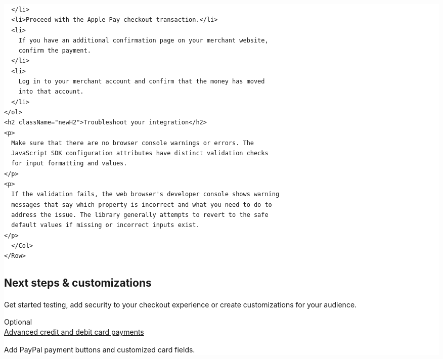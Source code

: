       </li>
      <li>Proceed with the Apple Pay checkout transaction.</li>
      <li>
        If you have an additional confirmation page on your merchant website,
        confirm the payment.
      </li>
      <li>
        Log in to your merchant account and confirm that the money has moved
        into that account.
      </li>
    </ol>
    <h2 className="newH2">Troubleshoot your integration</h2>
    <p>
      Make sure that there are no browser console warnings or errors. The
      JavaScript SDK configuration attributes have distinct validation checks
      for input formatting and values.
    </p>
    <p>
      If the validation fails, the web browser's developer console shows warning
      messages that say which property is incorrect and what you need to do to
      address the issue. The library generally attempts to revert to the safe
      default values if missing or incorrect inputs exist.
    </p>
      </Col>
    </Row>
  </div>
</SectionInView>

<SectionInView id="#link-nextsteps">
  <div className="outerBeforeRow" id="link-nextsteps">
    <div className="archetypeHeader">
      <div style={{ paddingTop: "60px", paddingBottom: "60px" }}>
        <Row>
          <Col>
            <h2 className="newH2 ">Next steps & customizations</h2>
            <p>
              Get started testing, add security to your checkout experience or
              create customizations for your audience.
            </p>
          </Col>
        </Row>
        <Row>
          <Col md={6} sm={12}>
            <div className="whiteBox">
              <div className="flexRow">
                <div className="flexCol">
                  <DocumentIcon />
                </div>
                <div className="flexCol">
                  <Badge type="neutral">Optional</Badge>
                </div>
              </div>
              <div className="box-internal">
                <a
                  href="/docs/checkout/advanced/"
                  className="nextStep-link linkFormat"
                >
                  Advanced credit and debit card payments
                </a>
                <p>Add PayPal payment buttons and customized card fields.</p>
              </div>
            </div>
          </Col>
        </Row>